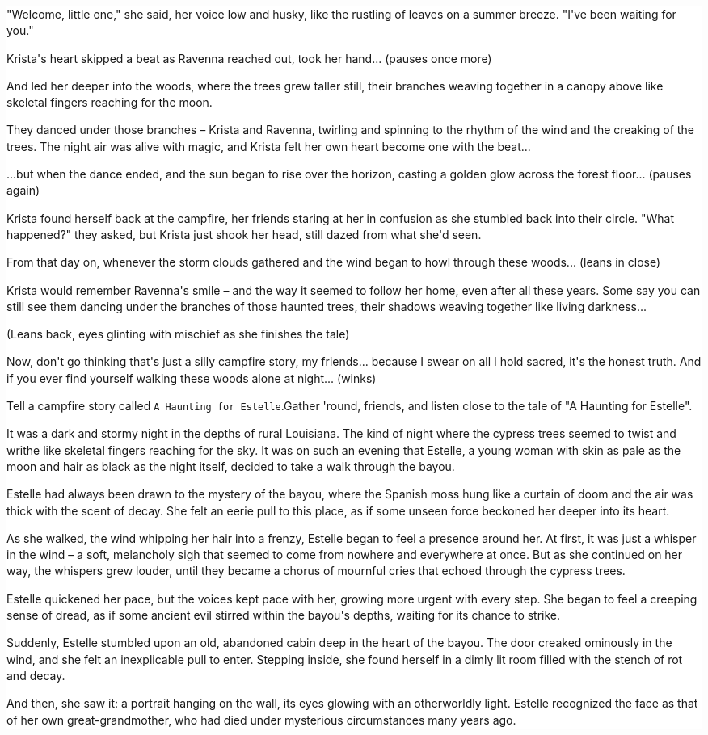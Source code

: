 "Welcome, little one," she said, her voice low and husky, like the rustling of leaves on a summer breeze. "I've been waiting for you."

Krista's heart skipped a beat as Ravenna reached out, took her hand... (pauses once more)

And led her deeper into the woods, where the trees grew taller still, their branches weaving together in a canopy above like skeletal fingers reaching for the moon.

They danced under those branches – Krista and Ravenna, twirling and spinning to the rhythm of the wind and the creaking of the trees. The night air was alive with magic, and Krista felt her own heart become one with the beat...

...but when the dance ended, and the sun began to rise over the horizon, casting a golden glow across the forest floor... (pauses again)

Krista found herself back at the campfire, her friends staring at her in confusion as she stumbled back into their circle. "What happened?" they asked, but Krista just shook her head, still dazed from what she'd seen.

From that day on, whenever the storm clouds gathered and the wind began to howl through these woods... (leans in close)

Krista would remember Ravenna's smile – and the way it seemed to follow her home, even after all these years. Some say you can still see them dancing under the branches of those haunted trees, their shadows weaving together like living darkness...

(Leans back, eyes glinting with mischief as she finishes the tale)

Now, don't go thinking that's just a silly campfire story, my friends... because I swear on all I hold sacred, it's the honest truth. And if you ever find yourself walking these woods alone at night... (winks)<end>

Tell a campfire story called `A Haunting for Estelle`.<start>Gather 'round, friends, and listen close to the tale of "A Haunting for Estelle".

It was a dark and stormy night in the depths of rural Louisiana. The kind of night where the cypress trees seemed to twist and writhe like skeletal fingers reaching for the sky. It was on such an evening that Estelle, a young woman with skin as pale as the moon and hair as black as the night itself, decided to take a walk through the bayou.

Estelle had always been drawn to the mystery of the bayou, where the Spanish moss hung like a curtain of doom and the air was thick with the scent of decay. She felt an eerie pull to this place, as if some unseen force beckoned her deeper into its heart.

As she walked, the wind whipping her hair into a frenzy, Estelle began to feel a presence around her. At first, it was just a whisper in the wind – a soft, melancholy sigh that seemed to come from nowhere and everywhere at once. But as she continued on her way, the whispers grew louder, until they became a chorus of mournful cries that echoed through the cypress trees.

Estelle quickened her pace, but the voices kept pace with her, growing more urgent with every step. She began to feel a creeping sense of dread, as if some ancient evil stirred within the bayou's depths, waiting for its chance to strike.

Suddenly, Estelle stumbled upon an old, abandoned cabin deep in the heart of the bayou. The door creaked ominously in the wind, and she felt an inexplicable pull to enter. Stepping inside, she found herself in a dimly lit room filled with the stench of rot and decay.

And then, she saw it: a portrait hanging on the wall, its eyes glowing with an otherworldly light. Estelle recognized the face as that of her own great-grandmother, who had died under mysterious circumstances many years ago.
